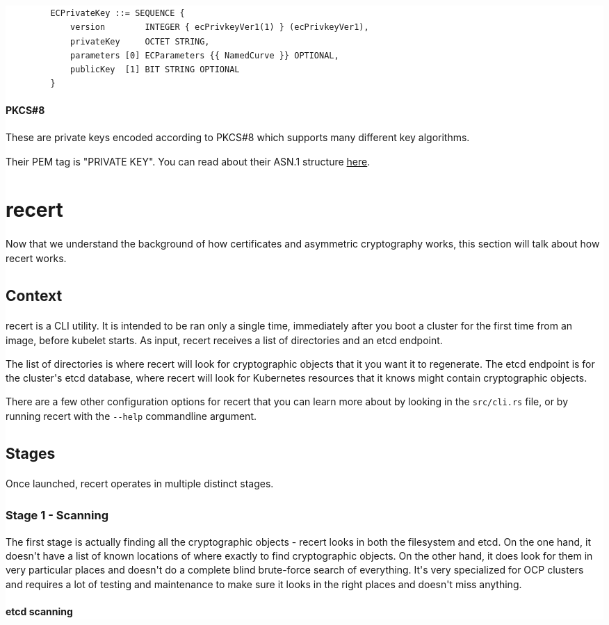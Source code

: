 ```
         ECPrivateKey ::= SEQUENCE {
             version        INTEGER { ecPrivkeyVer1(1) } (ecPrivkeyVer1),
             privateKey     OCTET STRING,
             parameters [0] ECParameters {{ NamedCurve }} OPTIONAL,
             publicKey  [1] BIT STRING OPTIONAL
         }
```

#### PKCS#8

These are private keys encoded according to PKCS#8 which supports many
different key algorithms. 

Their PEM tag is "PRIVATE KEY". You can read about their ASN.1 structure
[here](https://datatracker.ietf.org/doc/html/rfc5208#section-5).

# recert

Now that we understand the background of how certificates and asymmetric
cryptography works, this section will talk about how recert works.

## Context

recert is a CLI utility. It is intended to be ran only a single time,
immediately after you boot a cluster for the first time from an image, before
kubelet starts. As input, recert receives a list of directories and an etcd
endpoint.

The list of directories is where recert will look for cryptographic objects
that it you want it to regenerate. The etcd endpoint is for the cluster's etcd
database, where recert will look for Kubernetes resources that it knows might
contain cryptographic objects.

There are a few other configuration options for recert that you can learn more
about by looking in the `src/cli.rs` file, or by running recert with the `--help`
commandline argument.

## Stages

Once launched, recert operates in multiple distinct stages.

### Stage 1 - Scanning

The first stage is actually finding all the cryptographic objects - recert
looks in both the filesystem and etcd. On the one hand, it doesn't have a list
of known locations of where exactly to find cryptographic objects. On the other
hand, it does look for them in very particular places and doesn't do a complete
blind brute-force search of everything. It's very specialized for OCP clusters
and requires a lot of testing and maintenance to make sure it looks in the
right places and doesn't miss anything.

#### etcd scanning
